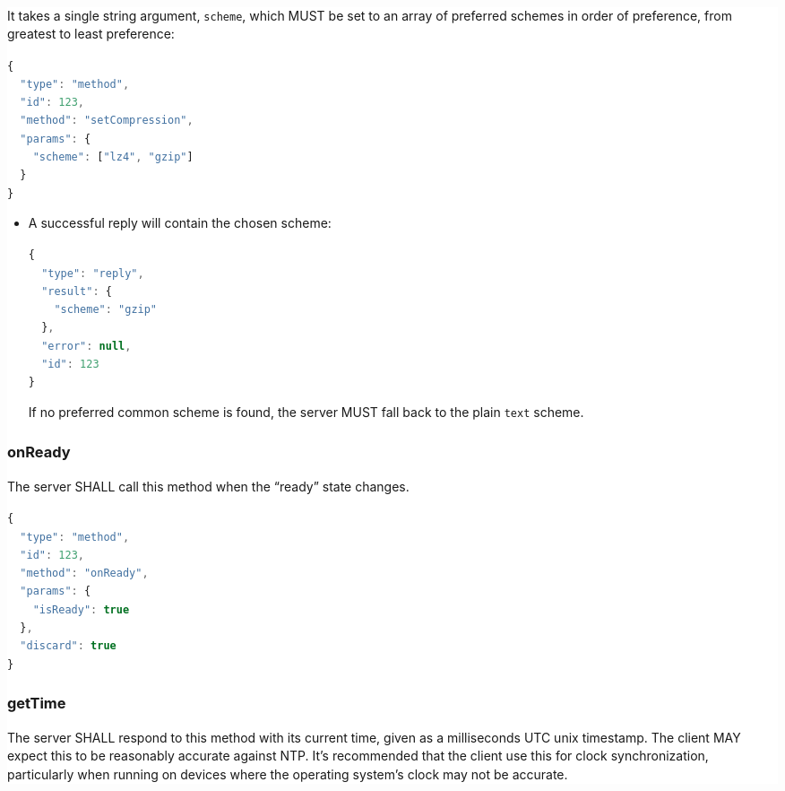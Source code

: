 It takes a single string argument, `scheme`, which MUST be set to an
array of preferred schemes in order of preference, from greatest to
least preference:

```js
{
  "type": "method",
  "id": 123,
  "method": "setCompression",
  "params": {
    "scheme": ["lz4", "gzip"]
  }
}
```

-   A successful reply will contain the chosen scheme:

    ```js
    {
      "type": "reply",
      "result": {
        "scheme": "gzip"
      },
      "error": null,
      "id": 123
    }
    ```

    If no preferred common scheme is found, the server MUST fall back to
    the plain `text` scheme.

### onReady <span class="mixplay-method client optional"></span>

The server SHALL call this method when the “ready” state changes.

```js
{
  "type": "method",
  "id": 123,
  "method": "onReady",
  "params": {
    "isReady": true
  },
  "discard": true
}
```

### getTime <span class="mixplay-method server"></span>

The server SHALL respond to this method with its current time, given as
a milliseconds UTC unix timestamp. The client MAY expect this to be
reasonably accurate against NTP. It’s recommended that the client use
this for clock synchronization, particularly when running on devices
where the operating system’s clock may not be accurate.
